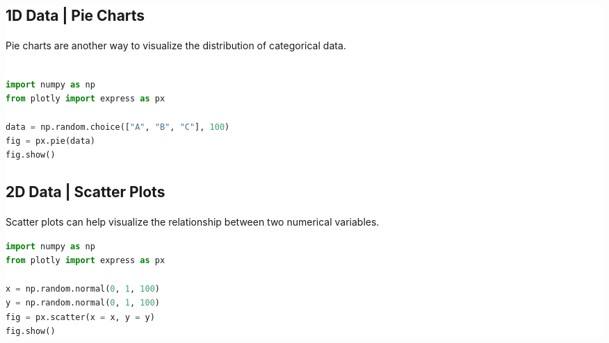 </div>
<div class="c2 col-centered" style = "width: 60%; padding: 0; margin: 0;">
<iframe width = "100%" height = "100%" src="https://storage.googleapis.com/cs326-bucket/lecture_3_plots/bar.html" title="scatter_plot" padding=2em;></iframe>
</div>
</div>



## 1D Data | Pie Charts

Pie charts are another way to visualize the distribution of categorical data.

<div class = "col-wrapper">
<div class="c1 col-centered" style = "width: 40%; padding: 0; margin: 0;">

```python

import numpy as np
from plotly import express as px

data = np.random.choice(["A", "B", "C"], 100)
fig = px.pie(data)
fig.show()
```

</div>
<div class="c2 col-centered" style = "width: 60%; padding: 0; margin: 0;">
<iframe width = "100%" height = "100%" src="https://storage.googleapis.com/cs326-bucket/lecture_3_plots/pie.html" title="scatter_plot"  padding=2em;></iframe>
</div>
</div>



## 2D Data | Scatter Plots

Scatter plots can help visualize the relationship between two numerical variables.

<div class = "col-wrapper">
<div class="c1 col-centered" style = "width: 40%; padding: 0; margin: 0;">

```python
import numpy as np
from plotly import express as px

x = np.random.normal(0, 1, 100)
y = np.random.normal(0, 1, 100)
fig = px.scatter(x = x, y = y)
fig.show()
```

</div>
<div class="c2 col-centered" style = "width: 60%; padding: 0; margin: 0;">
<iframe width = "100%" height = "100%" src="https://storage.googleapis.com/cs326-bucket/lecture_3_plots/scatter.html" title="scatter_plot"  padding=2em;></iframe>
</div>
</div>
